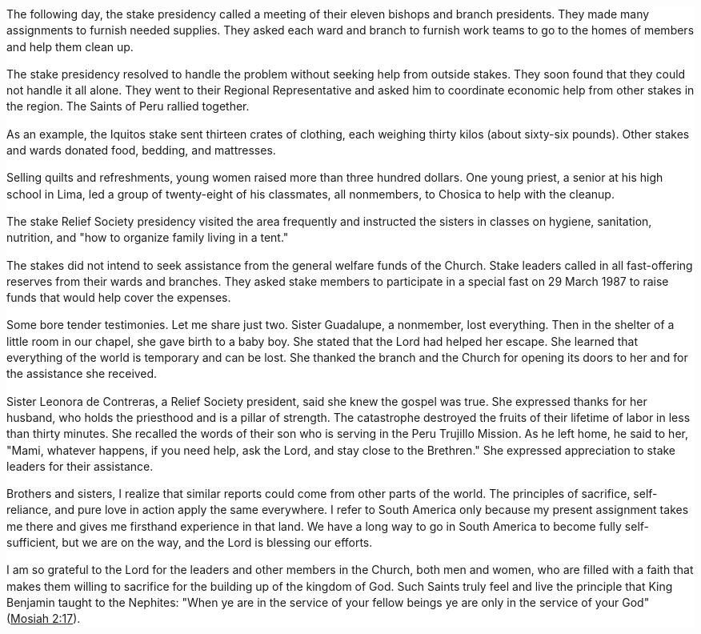 The following day, the stake presidency called a meeting of their eleven
bishops and branch presidents. They made many assignments to furnish needed
supplies. They asked each ward and branch to furnish work teams to go to the
homes of members and help them clean up.

The stake presidency resolved to handle the problem without seeking help from
outside stakes. They soon found that they could not handle it all alone. They
went to their Regional Representative and asked him to coordinate economic
help from other stakes in the region. The Saints of Peru rallied together.

As an example, the Iquitos stake sent thirteen crates of clothing, each
weighing thirty kilos (about sixty-six pounds). Other stakes and wards donated
food, bedding, and mattresses.

Selling quilts and refreshments, young women raised more than three hundred
dollars. One young priest, a senior at his high school in Lima, led a group of
twenty-eight of his classmates, all nonmembers, to Chosica to help with the
cleanup.

The stake Relief Society presidency visited the area frequently and instructed
the sisters in classes on hygiene, sanitation, nutrition, and "how to organize
family living in a tent."

The stakes did not intend to seek assistance from the general welfare funds of
the Church. Stake leaders called in all fast-offering reserves from their
wards and branches. They asked stake members to participate in a special fast
on 29 March 1987 to raise funds that would help cover the expenses.

Some bore tender testimonies. Let me share just two. Sister Guadalupe, a
nonmember, lost everything. Then in the shelter of a little room in our
chapel, she gave birth to a baby boy. She stated that the Lord had helped her
escape. She learned that everything of the world is temporary and can be lost.
She thanked the branch and the Church for opening its doors to her and for the
assistance she received.

Sister Leonora de Contreras, a Relief Society president, said she knew the
gospel was true. She expressed thanks for her husband, who holds the
priesthood and is a pillar of strength. The catastrophe destroyed the fruits
of their lifetime of labor in less than thirty minutes. She recalled the words
of their son who is serving in the Peru Trujillo Mission. As he left home, he
said to her, "Mami, whatever happens, if you need help, ask the Lord, and stay
close to the Brethren." She expressed appreciation to stake leaders for their
assistance.

Brothers and sisters, I realize that similar reports could come from other
parts of the world. The principles of sacrifice, self-reliance, and pure love
in action apply the same everywhere. I refer to South America only because my
present assignment takes me there and gives me firsthand experience in that
land. We have a long way to go in South America to become fully self-
sufficient, but we are on the way, and the Lord is blessing our efforts.

I am so grateful to the Lord for the leaders and other members in the Church,
both men and women, who are filled with a faith that makes them willing to
sacrifice for the building up of the kingdom of God. Such Saints truly feel
and live the principle that King Benjamin taught to the Nephites: "When ye are
in the service of your fellow beings ye are only in the service of your God"
([Mosiah 2:17](https://www.lds.org/scriptures/bofm/mosiah/2.17?lang=eng#16)).
